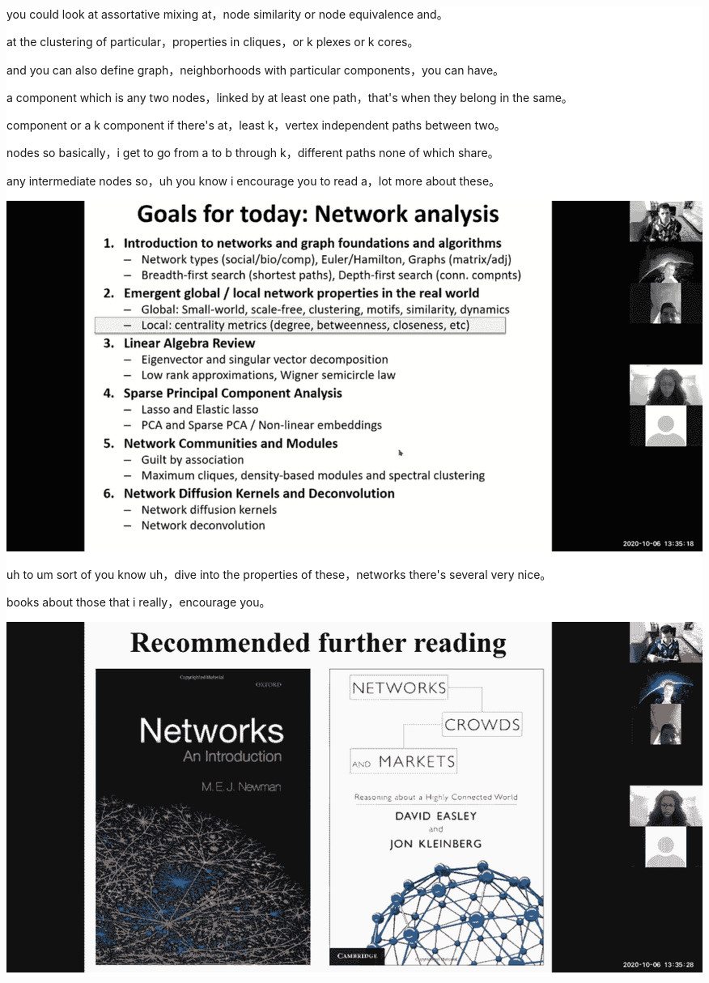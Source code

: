 you could look at assortative mixing at，node similarity or node equivalence and。

at the clustering of particular，properties in cliques，or k plexes or k cores。

and you can also define graph，neighborhoods with particular components，you can have。

a component which is any two nodes，linked by at least one path，that's when they belong in the same。

component or a k component if there's at，least k，vertex independent paths between two。

nodes so basically，i get to go from a to b through k，different paths none of which share。

any intermediate nodes so，uh you know i encourage you to read a，lot more about these。



![](img/f266ca7f091ae34b71e857fc2d0b02e8_4.png)

uh to um sort of you know uh，dive into the properties of these，networks there's several very nice。

books about those that i really，encourage you。

![](img/f266ca7f091ae34b71e857fc2d0b02e8_6.png)
